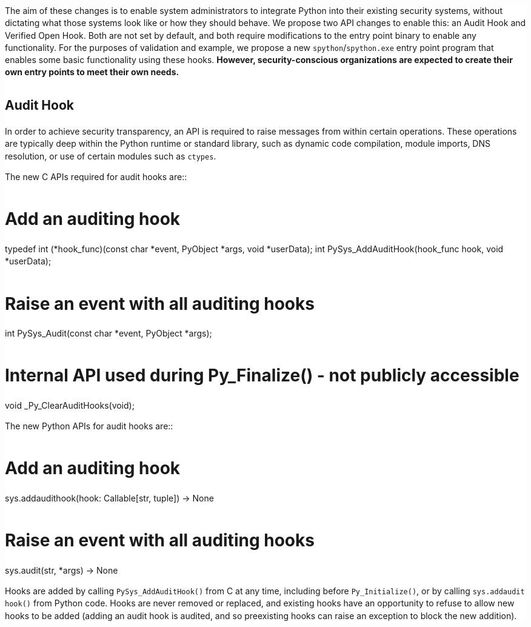 The aim of these changes is to enable system administrators to integrate
Python into their existing security systems, without dictating what
those systems look like or how they should behave. We propose two API
changes to enable this: an Audit Hook and Verified Open Hook. Both are
not set by default, and both require modifications to the entry point
binary to enable any functionality. For the purposes of validation and
example, we propose a new ``spython``/``spython.exe`` entry point
program that enables some basic functionality using these hooks.
**However, security-conscious organizations are expected to create their
own entry points to meet their own needs.**

Audit Hook
----------

In order to achieve security transparency, an API is required to raise
messages from within certain operations. These operations are typically
deep within the Python runtime or standard library, such as dynamic code
compilation, module imports, DNS resolution, or use of certain modules
such as ``ctypes``.

The new C APIs required for audit hooks are::

   # Add an auditing hook
   typedef int (*hook_func)(const char *event, PyObject *args,
                            void *userData);
   int PySys_AddAuditHook(hook_func hook, void *userData);

   # Raise an event with all auditing hooks
   int PySys_Audit(const char *event, PyObject *args);

   # Internal API used during Py_Finalize() - not publicly accessible
   void _Py_ClearAuditHooks(void);

The new Python APIs for audit hooks are::

   # Add an auditing hook
   sys.addaudithook(hook: Callable[str, tuple]) -> None

   # Raise an event with all auditing hooks
   sys.audit(str, *args) -> None


Hooks are added by calling ``PySys_AddAuditHook()`` from C at any time,
including before ``Py_Initialize()``, or by calling
``sys.addaudithook()`` from Python code. Hooks are never removed or
replaced, and existing hooks have an opportunity to refuse to allow new
hooks to be added (adding an audit hook is audited, and so preexisting
hooks can raise an exception to block the new addition).
